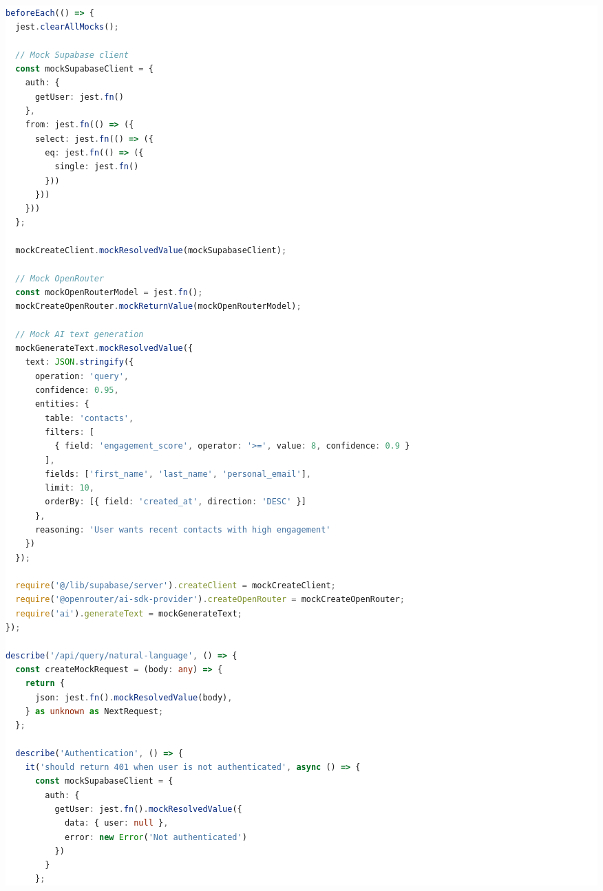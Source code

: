 ```typescript
beforeEach(() => {
  jest.clearAllMocks();
  
  // Mock Supabase client
  const mockSupabaseClient = {
    auth: {
      getUser: jest.fn()
    },
    from: jest.fn(() => ({
      select: jest.fn(() => ({
        eq: jest.fn(() => ({
          single: jest.fn()
        }))
      }))
    }))
  };

  mockCreateClient.mockResolvedValue(mockSupabaseClient);
  
  // Mock OpenRouter
  const mockOpenRouterModel = jest.fn();
  mockCreateOpenRouter.mockReturnValue(mockOpenRouterModel);
  
  // Mock AI text generation
  mockGenerateText.mockResolvedValue({
    text: JSON.stringify({
      operation: 'query',
      confidence: 0.95,
      entities: {
        table: 'contacts',
        filters: [
          { field: 'engagement_score', operator: '>=', value: 8, confidence: 0.9 }
        ],
        fields: ['first_name', 'last_name', 'personal_email'],
        limit: 10,
        orderBy: [{ field: 'created_at', direction: 'DESC' }]
      },
      reasoning: 'User wants recent contacts with high engagement'
    })
  });

  require('@/lib/supabase/server').createClient = mockCreateClient;
  require('@openrouter/ai-sdk-provider').createOpenRouter = mockCreateOpenRouter;  
  require('ai').generateText = mockGenerateText;
});

describe('/api/query/natural-language', () => {
  const createMockRequest = (body: any) => {
    return {
      json: jest.fn().mockResolvedValue(body),
    } as unknown as NextRequest;
  };

  describe('Authentication', () => {
    it('should return 401 when user is not authenticated', async () => {
      const mockSupabaseClient = {
        auth: {
          getUser: jest.fn().mockResolvedValue({
            data: { user: null },
            error: new Error('Not authenticated')
          })
        }
      };
```